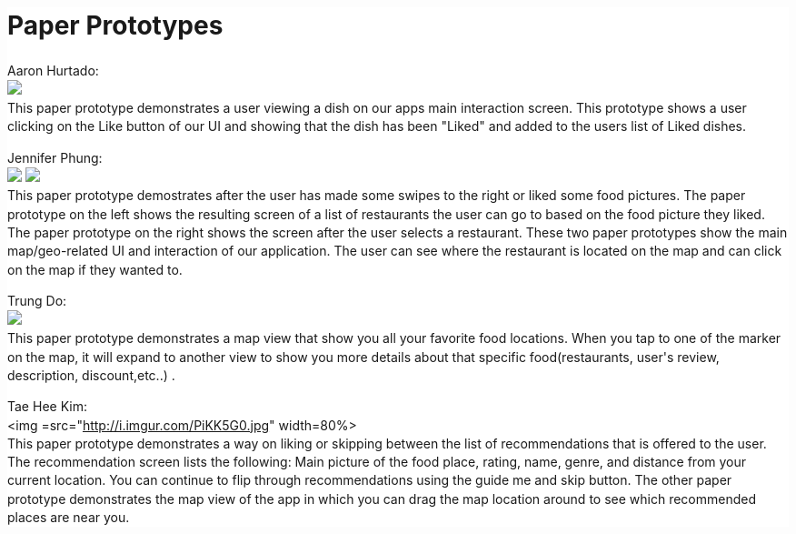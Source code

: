 
<h1>Paper Prototypes</h1>

Aaron Hurtado:
<br>
<img src="https://cloud.githubusercontent.com/assets/16699899/25203185/1fc59560-250d-11e7-8f8b-cbba20b39587.png" width="90%"></img> 
<br>
This paper prototype demonstrates a user viewing a dish on our apps main interaction screen. This prototype shows a user clicking on the Like button of our UI and showing that the dish has been "Liked" and added to the users list of Liked dishes.
<br>

Jennifer Phung:
<br>
<img src="https://cloud.githubusercontent.com/assets/16699899/25203306/9449f5b6-250d-11e7-9c4c-20e9bb5615fa.png" width="45%"></img> <img src="https://cloud.githubusercontent.com/assets/16699899/25203311/9ac1b618-250d-11e7-952f-2c45bc4a11db.png" width="45%"></img> 
<br>
This paper prototype demostrates after the user has made some swipes to the right or liked some food pictures. The paper prototype on the left shows the resulting screen of a list of restaurants the user can go to based on the food picture they liked. The paper prototype on the right shows the screen after the user selects a restaurant. These two paper prototypes show the main map/geo-related UI and interaction of our application. The user can see where the restaurant is located on the map and can click on the map if they wanted to.
<br>

Trung Do:
<br>
<img src="https://cloud.githubusercontent.com/assets/16699899/25203506/53fe00aa-250e-11e7-8eaa-28bb26b44039.png" width="90%"></img>
<br>This paper prototype demonstrates a map view that show you all your favorite food locations. When you tap to one of the marker on the map, it will expand to another view to show you more details about that specific food(restaurants, user's review, description, discount,etc..) .

Tae Hee Kim:
<br>
<img =src="http://i.imgur.com/PiKK5G0.jpg" width=80%></img>
<br>This paper prototype demonstrates a way on liking or skipping between the list of recommendations that is offered to the user. The recommendation screen lists the following: Main picture of the food place, rating, name, genre, and distance from your current location. You can continue to flip through recommendations using the guide me and skip button. The other paper prototype demonstrates the map view of the app in which you can drag the map location around to see which recommended places are near you.
